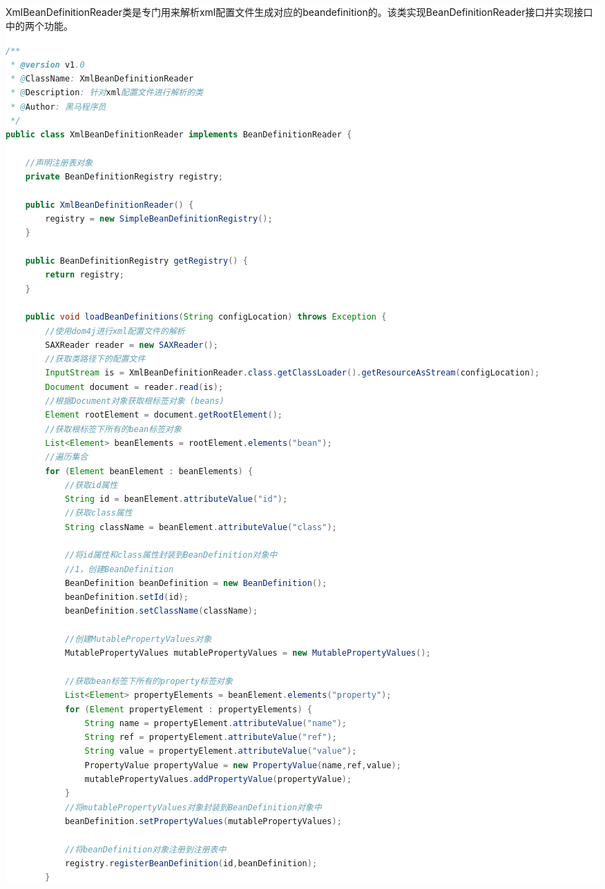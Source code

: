 XmlBeanDefinitionReader类是专门用来解析xml配置文件生成对应的beandefinition的。该类实现BeanDefinitionReader接口并实现接口中的两个功能。

```java
/**
 * @version v1.0
 * @ClassName: XmlBeanDefinitionReader
 * @Description: 针对xml配置文件进行解析的类
 * @Author: 黑马程序员
 */
public class XmlBeanDefinitionReader implements BeanDefinitionReader {

    //声明注册表对象
    private BeanDefinitionRegistry registry;

    public XmlBeanDefinitionReader() {
        registry = new SimpleBeanDefinitionRegistry();
    }

    public BeanDefinitionRegistry getRegistry() {
        return registry;
    }

    public void loadBeanDefinitions(String configLocation) throws Exception {
        //使用dom4j进行xml配置文件的解析
        SAXReader reader = new SAXReader();
        //获取类路径下的配置文件
        InputStream is = XmlBeanDefinitionReader.class.getClassLoader().getResourceAsStream(configLocation);
        Document document = reader.read(is);
        //根据Document对象获取根标签对象 (beans)
        Element rootElement = document.getRootElement();
        //获取根标签下所有的bean标签对象
        List<Element> beanElements = rootElement.elements("bean");
        //遍历集合
        for (Element beanElement : beanElements) {
            //获取id属性
            String id = beanElement.attributeValue("id");
            //获取class属性
            String className = beanElement.attributeValue("class");

            //将id属性和class属性封装到BeanDefinition对象中
            //1，创建BeanDefinition
            BeanDefinition beanDefinition = new BeanDefinition();
            beanDefinition.setId(id);
            beanDefinition.setClassName(className);

            //创建MutablePropertyValues对象
            MutablePropertyValues mutablePropertyValues = new MutablePropertyValues();

            //获取bean标签下所有的property标签对象
            List<Element> propertyElements = beanElement.elements("property");
            for (Element propertyElement : propertyElements) {
                String name = propertyElement.attributeValue("name");
                String ref = propertyElement.attributeValue("ref");
                String value = propertyElement.attributeValue("value");
                PropertyValue propertyValue = new PropertyValue(name,ref,value);
                mutablePropertyValues.addPropertyValue(propertyValue);
            }
            //将mutablePropertyValues对象封装到BeanDefinition对象中
            beanDefinition.setPropertyValues(mutablePropertyValues);

            //将beanDefinition对象注册到注册表中
            registry.registerBeanDefinition(id,beanDefinition);
        }
```